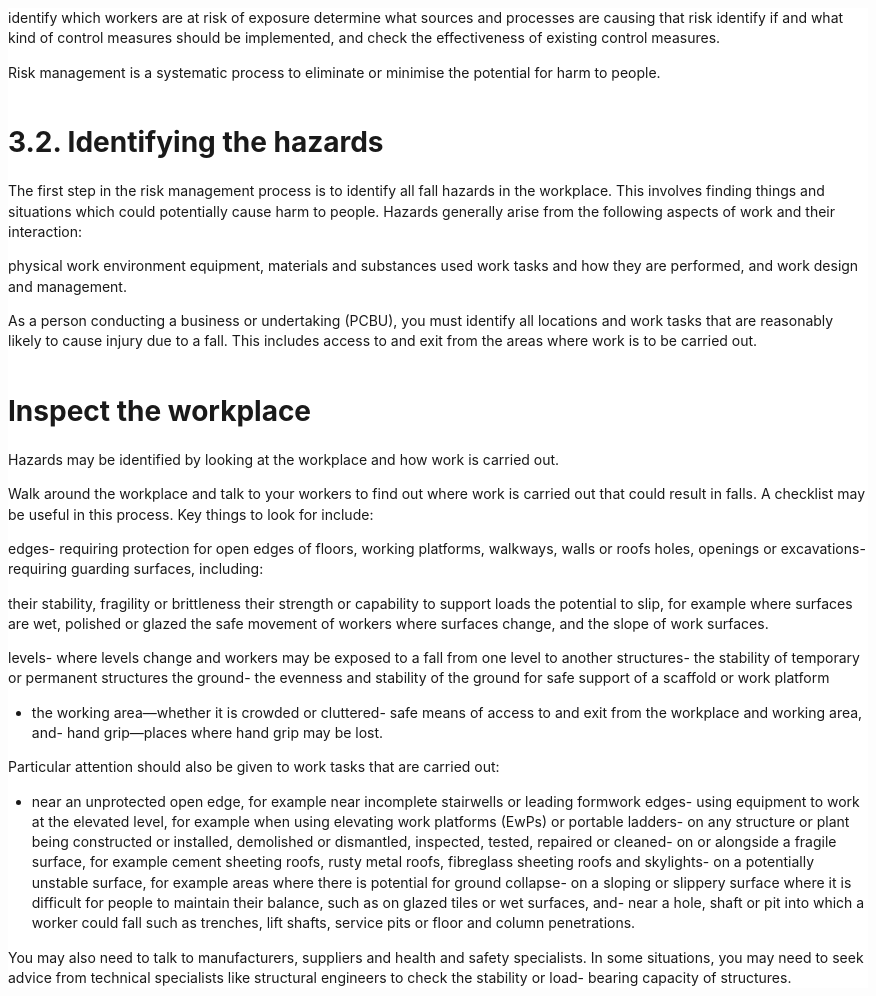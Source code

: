 identify which workers are at risk of exposure determine what sources and processes are causing that risk identify if and what kind of control measures should be implemented, and check the effectiveness of existing control measures.

Risk management is a systematic process to eliminate or minimise the potential for harm to people.

# 3.2. Identifying the hazards

The first step in the risk management process is to identify all fall hazards in the workplace. This involves finding things and situations which could potentially cause harm to people. Hazards generally arise from the following aspects of work and their interaction:

physical work environment equipment, materials and substances used work tasks and how they are performed, and work design and management.

As a person conducting a business or undertaking (PCBU), you must identify all locations and work tasks that are reasonably likely to cause injury due to a fall. This includes access to and exit from the areas where work is to be carried out.

# Inspect the workplace

Hazards may be identified by looking at the workplace and how work is carried out.

Walk around the workplace and talk to your workers to find out where work is carried out that could result in falls. A checklist may be useful in this process. Key things to look for include:

edges- requiring protection for open edges of floors, working platforms, walkways, walls or roofs holes, openings or excavations- requiring guarding surfaces, including:

their stability, fragility or brittleness their strength or capability to support loads the potential to slip, for example where surfaces are wet, polished or glazed the safe movement of workers where surfaces change, and the slope of work surfaces.

levels- where levels change and workers may be exposed to a fall from one level to another structures- the stability of temporary or permanent structures the ground- the evenness and stability of the ground for safe support of a scaffold or work platform

- the working area—whether it is crowded or cluttered- safe means of access to and exit from the workplace and working area, and- hand grip—places where hand grip may be lost.

Particular attention should also be given to work tasks that are carried out:

- near an unprotected open edge, for example near incomplete stairwells or leading formwork edges- using equipment to work at the elevated level, for example when using elevating work platforms (EwPs) or portable ladders- on any structure or plant being constructed or installed, demolished or dismantled, inspected, tested, repaired or cleaned- on or alongside a fragile surface, for example cement sheeting roofs, rusty metal roofs, fibreglass sheeting roofs and skylights- on a potentially unstable surface, for example areas where there is potential for ground collapse- on a sloping or slippery surface where it is difficult for people to maintain their balance, such as on glazed tiles or wet surfaces, and- near a hole, shaft or pit into which a worker could fall such as trenches, lift shafts, service pits or floor and column penetrations.

You may also need to talk to manufacturers, suppliers and health and safety specialists. In some situations, you may need to seek advice from technical specialists like structural engineers to check the stability or load- bearing capacity of structures.
